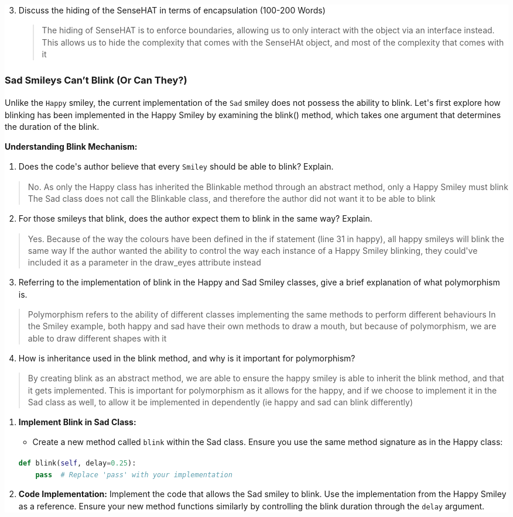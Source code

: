 3. Discuss the hiding of the SenseHAT in terms of encapsulation (100-200 Words)
   > The hiding of SenseHAT is to enforce boundaries, allowing us to only interact with the object via an interface instead.
   > This allows us to hide the complexity that comes with the SenseHAt object, and most of the complexity that comes with it

### Sad Smileys Can’t Blink (Or Can They?)

Unlike the `Happy` smiley, the current implementation of the `Sad` smiley does not possess the ability to blink. Let's first explore how blinking has been implemented in the Happy Smiley by examining the blink() method, which takes one argument that determines the duration of the blink.

**Understanding Blink Mechanism:**

1. Does the code's author believe that every `Smiley` should be able to blink? Explain.

> No. As only the Happy class has inherited the Blinkable method through an abstract method, only a Happy Smiley must blink
> The Sad class does not call the Blinkable class, and therefore the author did not want it to be able to blink
> 

2. For those smileys that blink, does the author expect them to blink in the same way? Explain.

> Yes. Because of the way the colours have been defined in the if statement (line 31 in happy), all happy smileys will blink the same way
> If the author wanted the ability to control the way each instance of a Happy Smiley blinking, they could've included it as a parameter in the draw_eyes attribute instead
>

3. Referring to the implementation of blink in the Happy and Sad Smiley classes, give a brief explanation of what polymorphism is.

> Polymorphism refers to the ability of different classes implementing the same methods to perform different behaviours
> In the Smiley example, both happy and sad have their own methods to draw a mouth, but because of polymorphism, we are able to draw different shapes with it


4. How is inheritance used in the blink method, and why is it important for polymorphism?

> By creating blink as an abstract method, we are able to ensure the happy smiley is able to inherit the blink method, and that it gets implemented. 
> This is important for polymorphism as it allows for the happy, and if we choose to implement it in the Sad class as well, to allow it be implemented in dependently (ie happy and sad can blink differently)
>
1. **Implement Blink in Sad Class:**

   - Create a new method called `blink` within the Sad class. Ensure you use the same method signature as in the Happy class:

   ```python
   def blink(self, delay=0.25):
       pass  # Replace 'pass' with your implementation
   ```

2. **Code Implementation:** Implement the code that allows the Sad smiley to blink. Use the implementation from the Happy Smiley as a reference. Ensure your new method functions similarly by controlling the blink duration through the `delay` argument.

